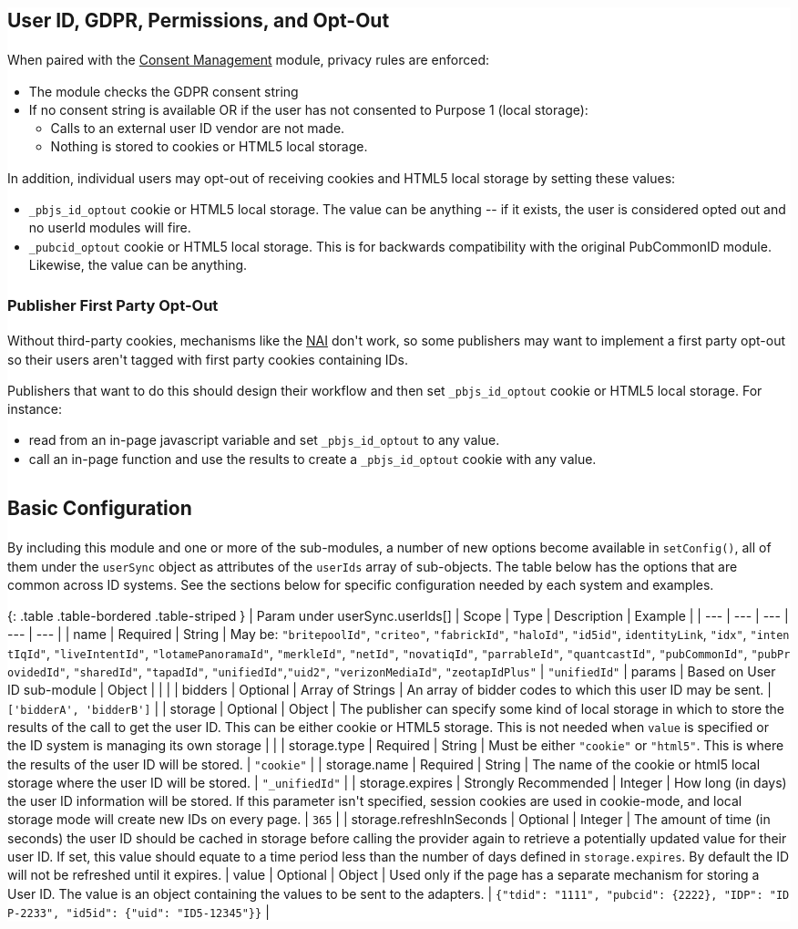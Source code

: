 ## User ID, GDPR, Permissions, and Opt-Out

When paired with the [Consent Management](/dev-docs/modules/consentManagement.html) module, privacy rules are enforced:

* The module checks the GDPR consent string
* If no consent string is available OR if the user has not consented to Purpose 1 (local storage):
  * Calls to an external user ID vendor are not made.
  * Nothing is stored to cookies or HTML5 local storage.

In addition, individual users may opt-out of receiving cookies and HTML5 local storage by setting these values:

* `_pbjs_id_optout` cookie or HTML5 local storage. The value can be anything -- if it exists, the user is considered opted out and no userId modules will fire.
* `_pubcid_optout` cookie or HTML5 local storage. This is for backwards compatibility with the original PubCommonID module. Likewise, the value can be anything.

### Publisher First Party Opt-Out

Without third-party cookies, mechanisms like the [NAI](https://optout.networkadvertising.org) don't work, so some publishers may want to implement a first party opt-out so their users aren't tagged with first party cookies containing IDs.

Publishers that want to do this should design their workflow and then set `_pbjs_id_optout` cookie or HTML5 local storage. For instance:

- read from an in-page javascript variable and set `_pbjs_id_optout` to any value.
- call an in-page function and use the results to create a `_pbjs_id_optout` cookie with any value.


## Basic Configuration

By including this module and one or more of the sub-modules, a number of new options become available in `setConfig()`,
all of them under the `userSync` object as attributes of the `userIds` array
of sub-objects. The table below has the options that are common across ID systems. See the sections below for specific configuration needed by each system and examples.

{: .table .table-bordered .table-striped }
| Param under userSync.userIds[] | Scope | Type | Description | Example |
| --- | --- | --- | --- | --- |
| name | Required | String | May be: `"britepoolId"`, `"criteo"`, `"fabrickId"`, `"haloId"`, `"id5id"`, `identityLink`, `"idx"`, `"intentIqId"`, `"liveIntentId"`, `"lotamePanoramaId"`, `"merkleId"`, `"netId"`, `"novatiqId"`, `"parrableId"`, `"quantcastId"`, `"pubCommonId"`, `"pubProvidedId"`, `"sharedId"`, `"tapadId"`, `"unifiedId"`,`"uid2"`, `"verizonMediaId"`, `"zeotapIdPlus"` | `"unifiedId"`
| params | Based on User ID sub-module | Object | | |
| bidders | Optional | Array of Strings | An array of bidder codes to which this user ID may be sent. | `['bidderA', 'bidderB']` |
| storage | Optional | Object | The publisher can specify some kind of local storage in which to store the results of the call to get the user ID. This can be either cookie or HTML5 storage. This is not needed when `value` is specified or the ID system is managing its own storage | |
| storage.type | Required | String | Must be either `"cookie"` or `"html5"`. This is where the results of the user ID will be stored. | `"cookie"` |
| storage.name | Required | String | The name of the cookie or html5 local storage where the user ID will be stored. | `"_unifiedId"` |
| storage.expires | Strongly Recommended | Integer | How long (in days) the user ID information will be stored. If this parameter isn't specified, session cookies are used in cookie-mode, and local storage mode will create new IDs on every page. | `365` |
| storage.refreshInSeconds | Optional | Integer | The amount of time (in seconds) the user ID should be cached in storage before calling the provider again to retrieve a potentially updated value for their user ID. If set, this value should equate to a time period less than the number of days defined in `storage.expires`. By default the ID will not be refreshed until it expires.
| value | Optional | Object | Used only if the page has a separate mechanism for storing a User ID. The value is an object containing the values to be sent to the adapters. | `{"tdid": "1111", "pubcid": {2222}, "IDP": "IDP-2233", "id5id": {"uid": "ID5-12345"}}` |
